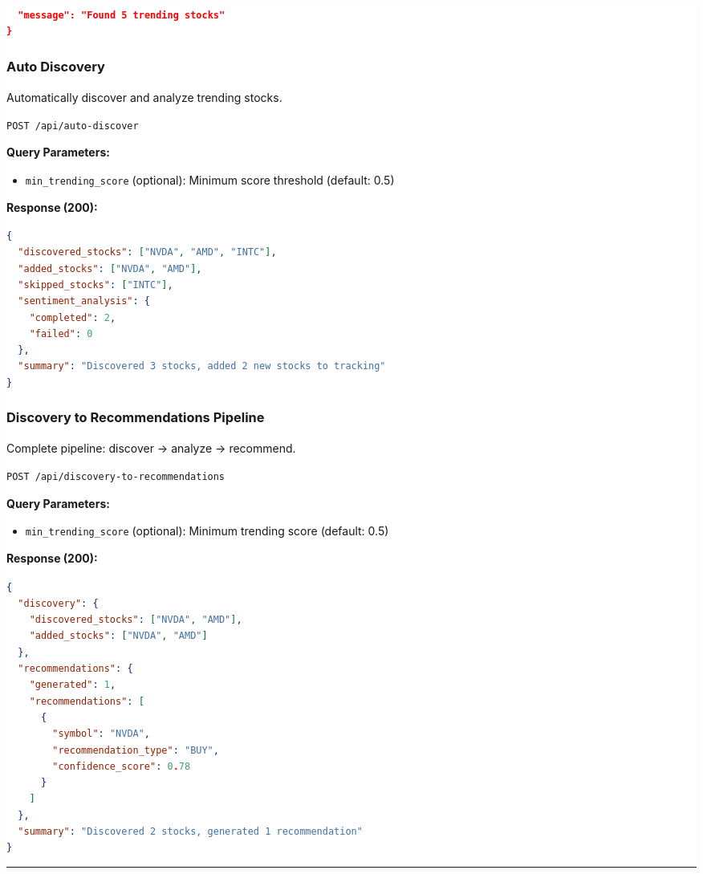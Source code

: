 ```json
  "message": "Found 5 trending stocks"
}
```

### Auto Discovery
Automatically discover and analyze trending stocks.

```http
POST /api/auto-discover
```

**Query Parameters:**
- `min_trending_score` (optional): Minimum score threshold (default: 0.5)

**Response (200):**
```json
{
  "discovered_stocks": ["NVDA", "AMD", "INTC"],
  "added_stocks": ["NVDA", "AMD"],
  "skipped_stocks": ["INTC"],
  "sentiment_analysis": {
    "completed": 2,
    "failed": 0
  },
  "summary": "Discovered 3 stocks, added 2 new stocks to tracking"
}
```

### Discovery to Recommendations Pipeline
Complete pipeline: discover → analyze → recommend.

```http
POST /api/discovery-to-recommendations
```

**Query Parameters:**
- `min_trending_score` (optional): Minimum trending score (default: 0.5)

**Response (200):**
```json
{
  "discovery": {
    "discovered_stocks": ["NVDA", "AMD"],
    "added_stocks": ["NVDA", "AMD"]
  },
  "recommendations": {
    "generated": 1,
    "recommendations": [
      {
        "symbol": "NVDA",
        "recommendation_type": "BUY",
        "confidence_score": 0.78
      }
    ]
  },
  "summary": "Discovered 2 stocks, generated 1 recommendation"
}
```

---